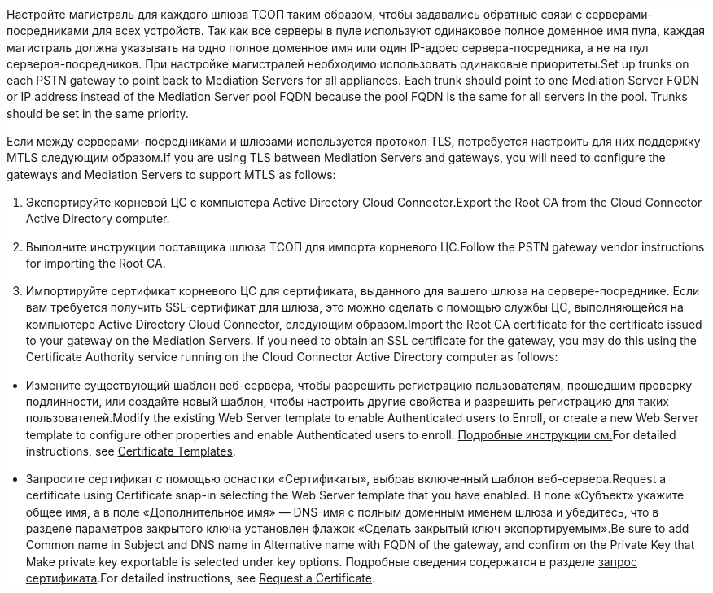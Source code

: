 <span data-ttu-id="e4b69-p111">Настройте магистраль для каждого шлюза ТСОП таким образом, чтобы задавались обратные связи с серверами-посредниками для всех устройств. Так как все серверы в пуле используют одинаковое полное доменное имя пула, каждая магистраль должна указывать на одно полное доменное имя или один IP-адрес сервера-посредника, а не на пул серверов-посредников. При настройке магистралей необходимо использовать одинаковые приоритеты.</span><span class="sxs-lookup"><span data-stu-id="e4b69-p111">Set up trunks on each PSTN gateway to point back to Mediation Servers for all appliances. Each trunk should point to one Mediation Server FQDN or IP address instead of the Mediation Server pool FQDN because the pool FQDN is the same for all servers in the pool. Trunks should be set in the same priority.</span></span>
  
<span data-ttu-id="e4b69-145">Если между серверами-посредниками и шлюзами используется протокол TLS, потребуется настроить для них поддержку MTLS следующим образом.</span><span class="sxs-lookup"><span data-stu-id="e4b69-145">If you are using TLS between Mediation Servers and gateways, you will need to configure the gateways and Mediation Servers to support MTLS as follows:</span></span>
  
1. <span data-ttu-id="e4b69-146">Экспортируйте корневой ЦС с компьютера Active Directory Cloud Connector.</span><span class="sxs-lookup"><span data-stu-id="e4b69-146">Export the Root CA from the Cloud Connector Active Directory computer.</span></span>
    
2. <span data-ttu-id="e4b69-147">Выполните инструкции поставщика шлюза ТСОП для импорта корневого ЦС.</span><span class="sxs-lookup"><span data-stu-id="e4b69-147">Follow the PSTN gateway vendor instructions for importing the Root CA.</span></span>
    
3. <span data-ttu-id="e4b69-p112">Импортируйте сертификат корневого ЦС для сертификата, выданного для вашего шлюза на сервере-посреднике. Если вам требуется получить SSL-сертификат для шлюза, это можно сделать с помощью службы ЦС, выполняющейся на компьютере Active Directory Cloud Connector, следующим образом.</span><span class="sxs-lookup"><span data-stu-id="e4b69-p112">Import the Root CA certificate for the certificate issued to your gateway on the Mediation Servers. If you need to obtain an SSL certificate for the gateway, you may do this using the Certificate Authority service running on the Cloud Connector Active Directory computer as follows:</span></span>
    
  - <span data-ttu-id="e4b69-150">Измените существующий шаблон веб-сервера, чтобы разрешить регистрацию пользователям, прошедшим проверку подлинности, или создайте новый шаблон, чтобы настроить другие свойства и разрешить регистрацию для таких пользователей.</span><span class="sxs-lookup"><span data-stu-id="e4b69-150">Modify the existing Web Server template to enable Authenticated users to Enroll, or create a new Web Server template to configure other properties and enable Authenticated users to enroll.</span></span> <span data-ttu-id="e4b69-151">[Подробные инструкции см.](https://technet.microsoft.com/library/cc730705.aspx)</span><span class="sxs-lookup"><span data-stu-id="e4b69-151">For detailed instructions, see [Certificate Templates](https://technet.microsoft.com/library/cc730705.aspx).</span></span>
    
  - <span data-ttu-id="e4b69-152">Запросите сертификат с помощью оснастки «Сертификаты», выбрав включенный шаблон веб-сервера.</span><span class="sxs-lookup"><span data-stu-id="e4b69-152">Request a certificate using Certificate snap-in selecting the Web Server template that you have enabled.</span></span> <span data-ttu-id="e4b69-153">В поле «Субъект» укажите общее имя, а в поле «Дополнительное имя» — DNS-имя с полным доменным именем шлюза и убедитесь, что в разделе параметров закрытого ключа установлен флажок «Сделать закрытый ключ экспортируемым».</span><span class="sxs-lookup"><span data-stu-id="e4b69-153">Be sure to add Common name in Subject and DNS name in Alternative name with FQDN of the gateway, and confirm on the Private Key that Make private key exportable is selected under key options.</span></span> <span data-ttu-id="e4b69-154">Подробные сведения содержатся в разделе [запрос сертификата](https://technet.microsoft.com/library/cc730689.aspx).</span><span class="sxs-lookup"><span data-stu-id="e4b69-154">For detailed instructions, see [Request a Certificate](https://technet.microsoft.com/library/cc730689.aspx).</span></span>
    